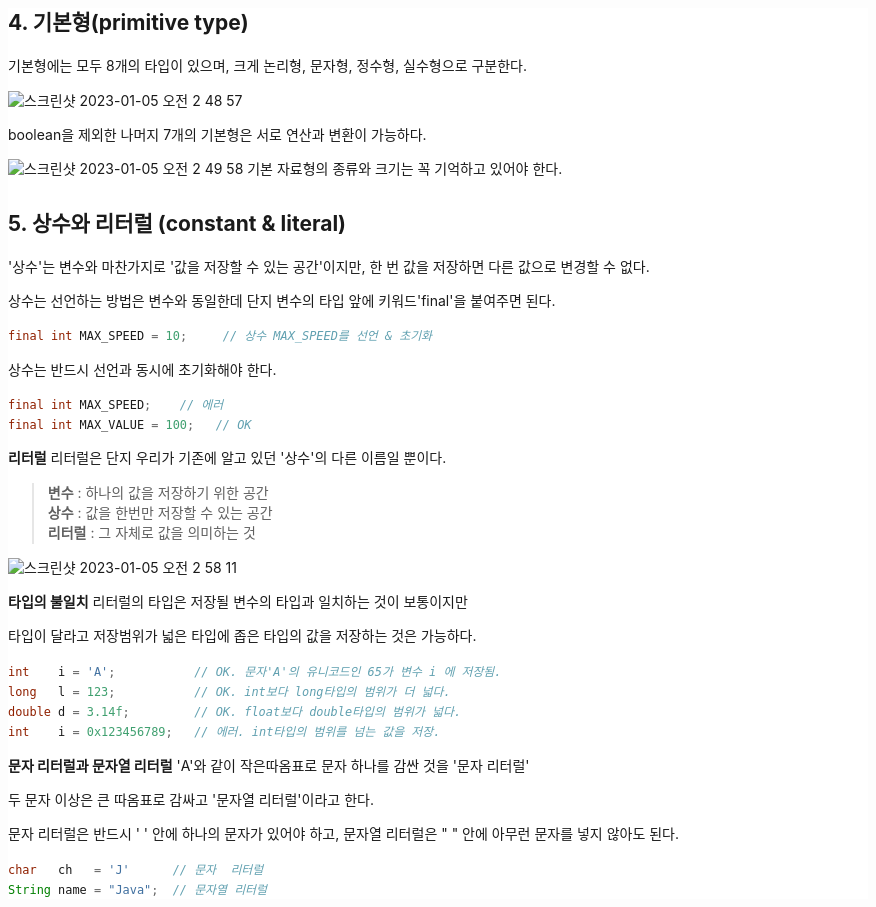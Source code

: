## 4. 기본형(primitive type)
기본형에는 모두 8개의 타입이 있으며, 크게 논리형, 문자형, 정수형, 실수형으로 구분한다. 

<img width="394" alt="스크린샷 2023-01-05 오전 2 48 57" src="https://user-images.githubusercontent.com/121492344/210617871-b844515c-9808-4067-a6c4-8cb9135ba1c8.png">


boolean을 제외한 나머지 7개의 기본형은 서로 연산과 변환이 가능하다. 
<br>


  <img width="380" alt="스크린샷 2023-01-05 오전 2 49 58" src="https://user-images.githubusercontent.com/121492344/210618052-8e212f5e-a5d3-4f67-aacf-822999a70993.png">
기본 자료형의 종류와 크기는 꼭 기억하고 있어야 한다. 

## 5. 상수와 리터럴 (constant & literal)
'상수'는 변수와 마찬가지로 '값을 저장할 수 있는 공간'이지만, 한 번 값을 저장하면 다른 값으로 변경할 수 없다.

상수는 선언하는 방법은 변수와 동일한데 단지 변수의 타입 앞에 키워드'final'을 붙여주면 된다.

```java
final int MAX_SPEED = 10;     // 상수 MAX_SPEED를 선언 & 초기화
```

상수는 반드시 선언과 동시에 초기화해야 한다.
```java
final int MAX_SPEED;    // 에러
final int MAX_VALUE = 100;   // OK
```

**리터럴**
리터럴은 단지 우리가 기존에 알고 있던 '상수'의 다른 이름일 뿐이다.
>**변수** : 하나의 값을 저장하기 위한 공간
<br>**상수** : 값을 한번만 저장할 수 있는 공간
<br>**리터럴** : 그 자체로 값을 의미하는 것

<img width="397" alt="스크린샷 2023-01-05 오전 2 58 11" src="https://user-images.githubusercontent.com/121492344/210619430-2c71d4cd-e7c7-4104-a766-121bfa9c15d8.png">

**타입의 불일치**
리터럴의 타입은 저장될 변수의 타입과 일치하는 것이 보통이지만

타입이 달라고 저장범위가 넓은 타입에 좁은 타입의 값을 저장하는 것은 가능하다.

```java
int    i = 'A';           // OK. 문자'A'의 유니코드인 65가 변수 i 에 저장됨.
long   l = 123;           // OK. int보다 long타입의 범위가 더 넓다.
double d = 3.14f;         // OK. float보다 double타입의 범위가 넓다.
int    i = 0x123456789;   // 에러. int타입의 범위를 넘는 값을 저장.
```

**문자 리터럴과 문자열 리터럴**
'A'와 같이 작은따옴표로 문자 하나를 감싼 것을 '문자 리터럴' 

두 문자 이상은 큰 따옴표로 감싸고 '문자열 리터럴'이라고 한다. 

문자 리터럴은 반드시 ' ' 안에 하나의 문자가 있어야 하고, 문자열 리터럴은 " " 안에 아무런 문자를 넣지 않아도 된다. 

```java
char   ch   = 'J'      // 문자  리터럴     
String name = "Java";  // 문자열 리터럴
```
